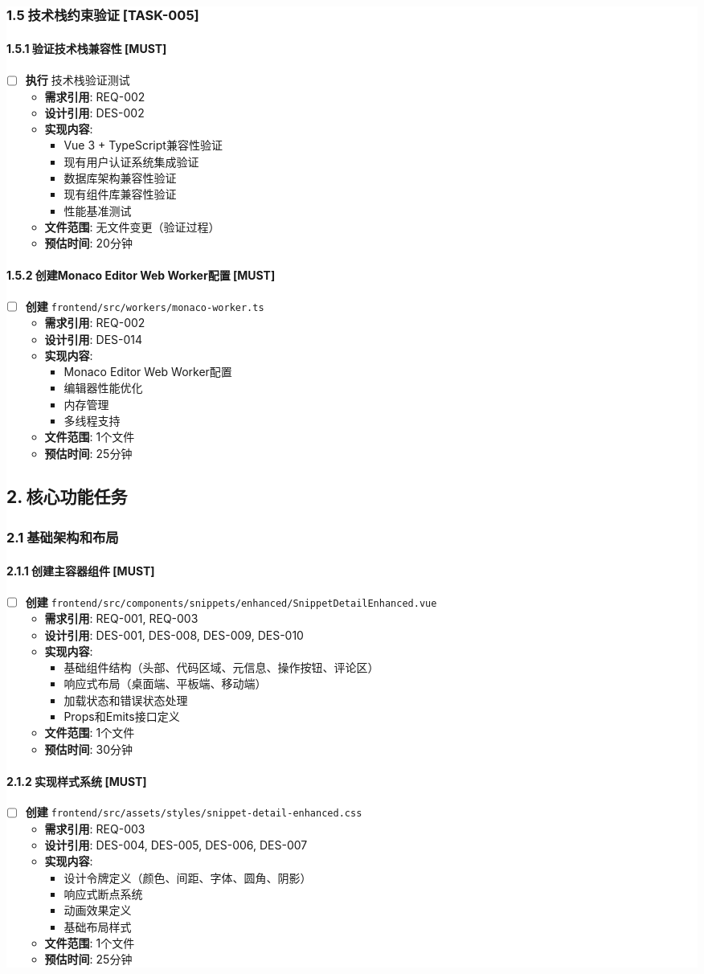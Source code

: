 ### 1.5 技术栈约束验证 [TASK-005]

#### 1.5.1 验证技术栈兼容性 [MUST]
- [ ] **执行** 技术栈验证测试
  - **需求引用**: REQ-002
  - **设计引用**: DES-002
  - **实现内容**:
    - Vue 3 + TypeScript兼容性验证
    - 现有用户认证系统集成验证
    - 数据库架构兼容性验证
    - 现有组件库兼容性验证
    - 性能基准测试
  - **文件范围**: 无文件变更（验证过程）
  - **预估时间**: 20分钟

#### 1.5.2 创建Monaco Editor Web Worker配置 [MUST]
- [ ] **创建** `frontend/src/workers/monaco-worker.ts`
  - **需求引用**: REQ-002
  - **设计引用**: DES-014
  - **实现内容**:
    - Monaco Editor Web Worker配置
    - 编辑器性能优化
    - 内存管理
    - 多线程支持
  - **文件范围**: 1个文件
  - **预估时间**: 25分钟

## 2. 核心功能任务

### 2.1 基础架构和布局

#### 2.1.1 创建主容器组件 [MUST]
- [ ] **创建** `frontend/src/components/snippets/enhanced/SnippetDetailEnhanced.vue`
  - **需求引用**: REQ-001, REQ-003
  - **设计引用**: DES-001, DES-008, DES-009, DES-010
  - **实现内容**: 
    - 基础组件结构（头部、代码区域、元信息、操作按钮、评论区）
    - 响应式布局（桌面端、平板端、移动端）
    - 加载状态和错误状态处理
    - Props和Emits接口定义
  - **文件范围**: 1个文件
  - **预估时间**: 30分钟

#### 2.1.2 实现样式系统 [MUST]
- [ ] **创建** `frontend/src/assets/styles/snippet-detail-enhanced.css`
  - **需求引用**: REQ-003
  - **设计引用**: DES-004, DES-005, DES-006, DES-007
  - **实现内容**:
    - 设计令牌定义（颜色、间距、字体、圆角、阴影）
    - 响应式断点系统
    - 动画效果定义
    - 基础布局样式
  - **文件范围**: 1个文件
  - **预估时间**: 25分钟
